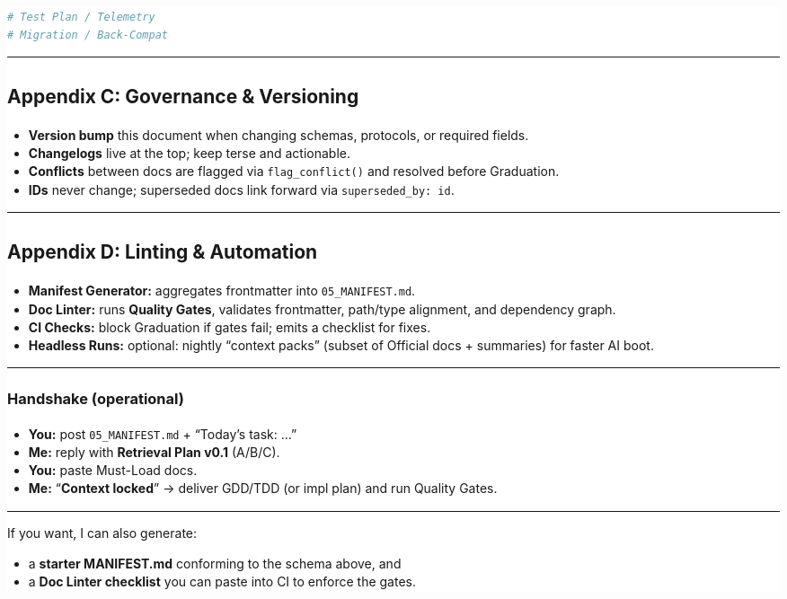 ```yaml
# Test Plan / Telemetry
# Migration / Back-Compat
```

---

## **Appendix C: Governance & Versioning**

* **Version bump** this document when changing schemas, protocols, or required fields.
* **Changelogs** live at the top; keep terse and actionable.
* **Conflicts** between docs are flagged via `flag_conflict()` and resolved before Graduation.
* **IDs** never change; superseded docs link forward via `superseded_by: id`.

---

## **Appendix D: Linting & Automation**

* **Manifest Generator:** aggregates frontmatter into `05_MANIFEST.md`.
* **Doc Linter:** runs **Quality Gates**, validates frontmatter, path/type alignment, and dependency graph.
* **CI Checks:** block Graduation if gates fail; emits a checklist for fixes.
* **Headless Runs:** optional: nightly “context packs” (subset of Official docs + summaries) for faster AI boot.

---

### **Handshake (operational)**

* **You:** post `05_MANIFEST.md` + “Today’s task: …”
* **Me:** reply with **Retrieval Plan v0.1** (A/B/C).
* **You:** paste Must-Load docs.
* **Me:** “**Context locked**” → deliver GDD/TDD (or impl plan) and run Quality Gates.

---

If you want, I can also generate:

* a **starter MANIFEST.md** conforming to the schema above, and
* a **Doc Linter checklist** you can paste into CI to enforce the gates.

